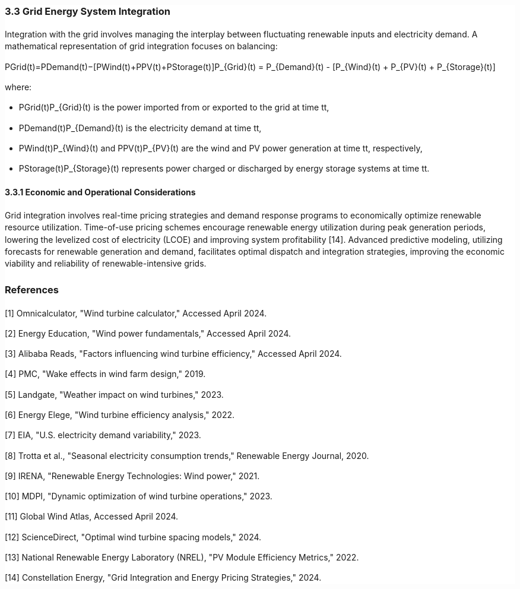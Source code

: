 ### 3.3 Grid Energy System Integration

Integration with the grid involves managing the interplay between fluctuating renewable inputs and electricity demand. A mathematical representation of grid integration focuses on balancing:

PGrid(t)=PDemand(t)−[PWind(t)+PPV(t)+PStorage(t)]P_{Grid}(t) = P_{Demand}(t) - [P_{Wind}(t) + P_{PV}(t) + P_{Storage}(t)]

where:

- PGrid(t)P_{Grid}(t) is the power imported from or exported to the grid at time tt,
    
- PDemand(t)P_{Demand}(t) is the electricity demand at time tt,
    
- PWind(t)P_{Wind}(t) and PPV(t)P_{PV}(t) are the wind and PV power generation at time tt, respectively,
    
- PStorage(t)P_{Storage}(t) represents power charged or discharged by energy storage systems at time tt.
    

#### 3.3.1 Economic and Operational Considerations

Grid integration involves real-time pricing strategies and demand response programs to economically optimize renewable resource utilization. Time-of-use pricing schemes encourage renewable energy utilization during peak generation periods, lowering the levelized cost of electricity (LCOE) and improving system profitability [14]. Advanced predictive modeling, utilizing forecasts for renewable generation and demand, facilitates optimal dispatch and integration strategies, improving the economic viability and reliability of renewable-intensive grids.

### References

[1] Omnicalculator, "Wind turbine calculator," Accessed April 2024.

[2] Energy Education, "Wind power fundamentals," Accessed April 2024.

[3] Alibaba Reads, "Factors influencing wind turbine efficiency," Accessed April 2024.

[4] PMC, "Wake effects in wind farm design," 2019.

[5] Landgate, "Weather impact on wind turbines," 2023.

[6] Energy Elege, "Wind turbine efficiency analysis," 2022.

[7] EIA, "U.S. electricity demand variability," 2023.

[8] Trotta et al., "Seasonal electricity consumption trends," Renewable Energy Journal, 2020.

[9] IRENA, "Renewable Energy Technologies: Wind power," 2021.

[10] MDPI, "Dynamic optimization of wind turbine operations," 2023.

[11] Global Wind Atlas, Accessed April 2024.

[12] ScienceDirect, "Optimal wind turbine spacing models," 2024.

[13] National Renewable Energy Laboratory (NREL), "PV Module Efficiency Metrics," 2022.

[14] Constellation Energy, "Grid Integration and Energy Pricing Strategies," 2024.

